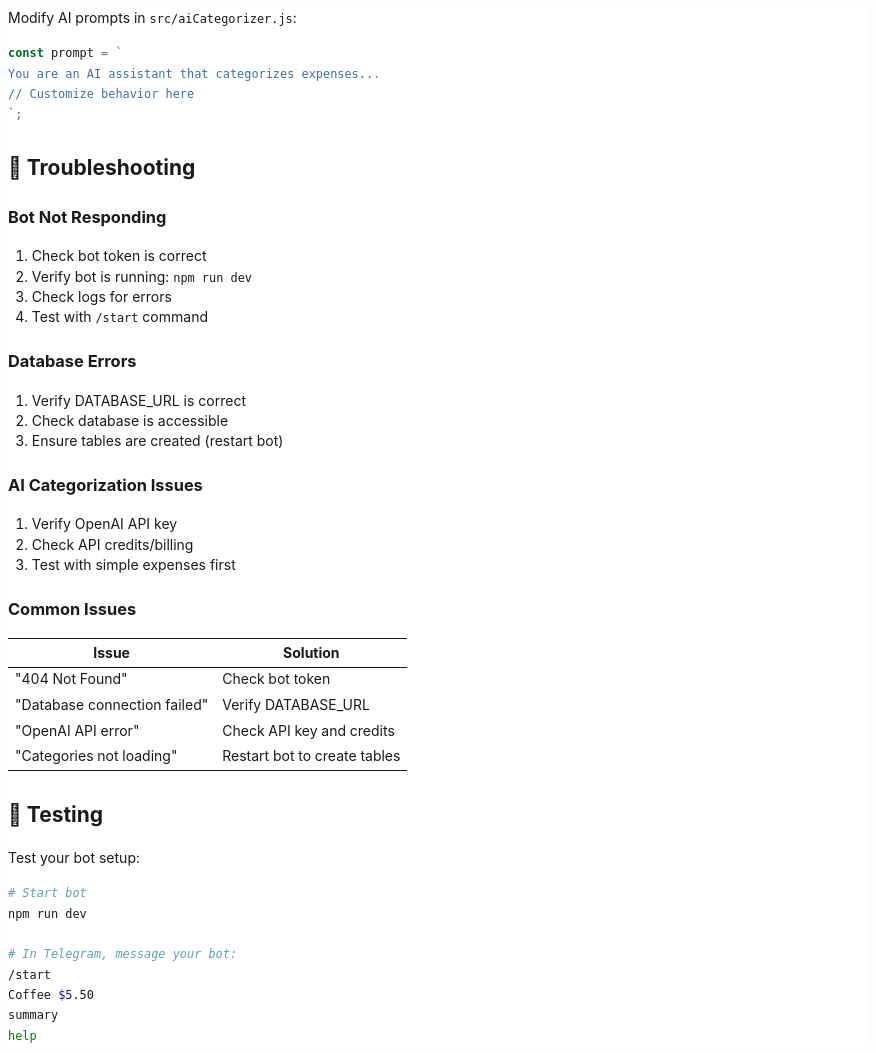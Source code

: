 Modify AI prompts in `src/aiCategorizer.js`:

```javascript
const prompt = `
You are an AI assistant that categorizes expenses...
// Customize behavior here
`;
```

## 🐛 Troubleshooting

### Bot Not Responding

1. Check bot token is correct
2. Verify bot is running: `npm run dev`
3. Check logs for errors
4. Test with `/start` command

### Database Errors

1. Verify DATABASE_URL is correct
2. Check database is accessible
3. Ensure tables are created (restart bot)

### AI Categorization Issues

1. Verify OpenAI API key
2. Check API credits/billing
3. Test with simple expenses first

### Common Issues

| Issue | Solution |
|-------|----------|
| "404 Not Found" | Check bot token |
| "Database connection failed" | Verify DATABASE_URL |
| "OpenAI API error" | Check API key and credits |
| "Categories not loading" | Restart bot to create tables |

## 🧪 Testing

Test your bot setup:

```bash
# Start bot
npm run dev

# In Telegram, message your bot:
/start
Coffee $5.50
summary
help
```
